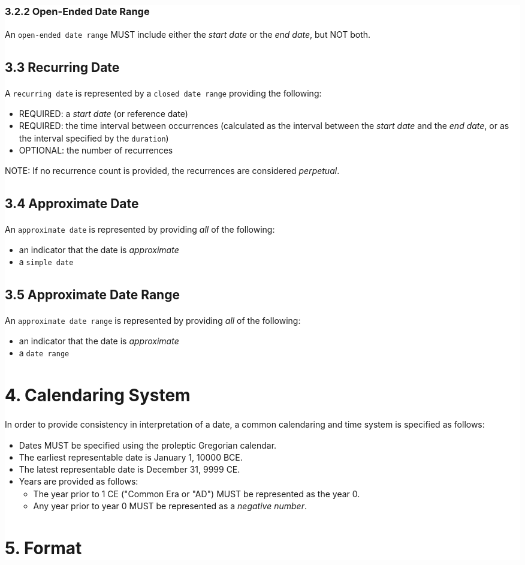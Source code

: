 ### 3.2.2 Open-Ended Date Range

An `open-ended date range` MUST include either the _start date_ or
the _end date_, but NOT both.

<a name="3-3-recurring-date"/>

## 3.3 Recurring Date

A `recurring date` is represented by a `closed date range` providing the following:

* REQUIRED: a _start date_ (or reference date)
* REQUIRED: the time interval between occurrences (calculated as the interval between the _start date_ and the _end date_, or as the interval specified by the `duration`)
* OPTIONAL: the number of recurrences

NOTE: If no recurrence count is provided, the recurrences are considered _perpetual_.

<a name="3-4-approximate-date"/>

## 3.4 Approximate Date

An `approximate date` is represented by providing _all_ of the following:

* an indicator that the date is _approximate_
* a `simple date`

<a name="3-5-approximate-date-range"/>

## 3.5 Approximate Date Range

An `approximate date range` is represented by providing _all_ of the following:

* an indicator that the date is _approximate_
* a `date range`

<a name="calendaring-system"/>

# 4. Calendaring System

In order to provide consistency in interpretation of a date, a common calendaring and
time system is specified as follows:

* Dates MUST be specified using the proleptic Gregorian calendar.
* The earliest representable date is January 1, 10000 BCE.
* The latest representable date is December 31, 9999 CE.
* Years are provided as follows:
    * The year prior to 1 CE ("Common Era or "AD") MUST be represented as the year 0.
    * Any year prior to year 0 MUST be represented as a _negative number_.

<a name="format"/>

# 5. Format
